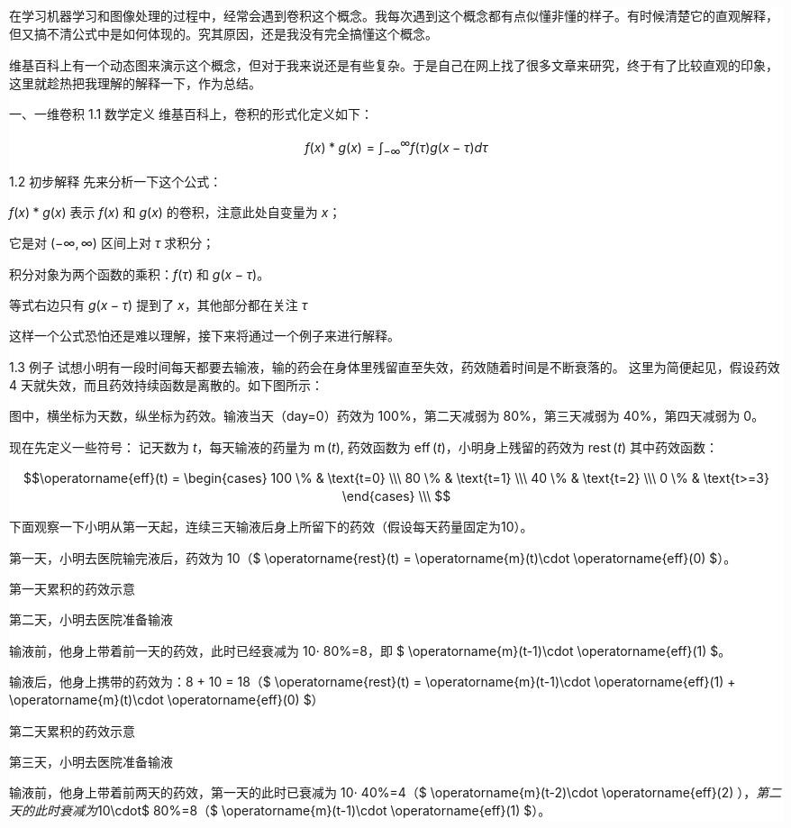 在学习机器学习和图像处理的过程中，经常会遇到卷积这个概念。我每次遇到这个概念都有点似懂非懂的样子。有时候清楚它的直观解释，但又搞不清公式中是如何体现的。究其原因，还是我没有完全搞懂这个概念。

维基百科上有一个动态图来演示这个概念，但对于我来说还是有些复杂。于是自己在网上找了很多文章来研究，终于有了比较直观的印象，这里就趁热把我理解的解释一下，作为总结。

一、一维卷积
1.1 数学定义
维基百科上，卷积的形式化定义如下：

$$ f(x)* g(x) = \int_{-\infty}^{\infty} f(\tau)g(x-\tau) d\tau \tag{1}\label{1} $$

1.2 初步解释
先来分析一下这个公式：

$f(x )* g(x)$ 表示 $f(x)$ 和 $g(x)$ 的卷积，注意此处自变量为 $x$；

它是对 $(-\infty, \infty)$ 区间上对 $\tau$ 求积分；

积分对象为两个函数的乘积：$f(\tau)$ 和 $g(x-\tau)$。

等式右边只有 $g(x-\tau)$ 提到了 $x$，其他部分都在关注 $\tau$

这样一个公式恐怕还是难以理解，接下来将通过一个例子来进行解释。

1.3 例子
试想小明有一段时间每天都要去输液，输的药会在身体里残留直至失效，药效随着时间是不断衰落的。 这里为简便起见，假设药效 4 天就失效，而且药效持续函数是离散的。如下图所示：



图中，横坐标为天数，纵坐标为药效。输液当天（day=0）药效为 100%，第二天减弱为 80%，第三天减弱为 40%，第四天减弱为 0。

现在先定义一些符号：
记天数为 $t$，每天输液的药量为 $\operatorname{m}(t)$, 药效函数为 $\operatorname{eff}(t)$，小明身上残留的药效为 $\operatorname{rest}(t)$
其中药效函数：

$$\operatorname{eff}(t) =
\begin{cases} 100 \% & \text{t=0} \\\
80 \% & \text{t=1} \\\
40 \% & \text{t=2} \\\
0 \% & \text{t>=3} \end{cases} \\\
$$

下面观察一下小明从第一天起，连续三天输液后身上所留下的药效（假设每天药量固定为10）。

第一天，小明去医院输完液后，药效为 10（$ \operatorname{rest}(t) = \operatorname{m}(t)\cdot \operatorname{eff}(0) $）。

第一天累积的药效示意


第二天，小明去医院准备输液

输液前，他身上带着前一天的药效，此时已经衰减为 10$\cdot$ 80%=8，即 $ \operatorname{m}(t-1)\cdot \operatorname{eff}(1) $。

输液后，他身上携带的药效为：8 + 10 = 18（$ \operatorname{rest}(t) = \operatorname{m}(t-1)\cdot \operatorname{eff}(1) + \operatorname{m}(t)\cdot \operatorname{eff}(0) $）

第二天累积的药效示意


第三天，小明去医院准备输液

输液前，他身上带着前两天的药效，第一天的此时已衰减为 10$\cdot$ 40%=4（$ \operatorname{m}(t-2)\cdot \operatorname{eff}(2) $），第二天的此时衰减为 10$\cdot$ 80%=8（$ \operatorname{m}(t-1)\cdot \operatorname{eff}(1) $）。
